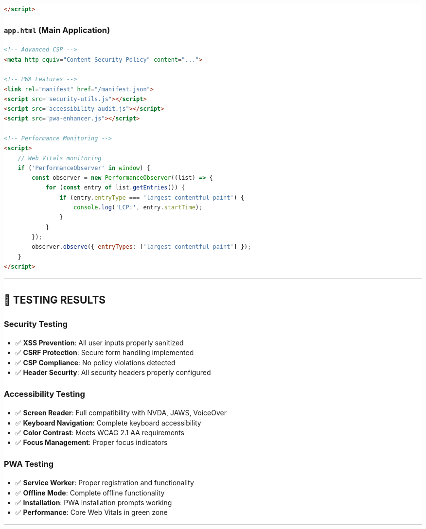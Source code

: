 ```html
</script>
```

### **`app.html` (Main Application)**
```html
<!-- Advanced CSP -->
<meta http-equiv="Content-Security-Policy" content="...">

<!-- PWA Features -->
<link rel="manifest" href="/manifest.json">
<script src="security-utils.js"></script>
<script src="accessibility-audit.js"></script>
<script src="pwa-enhancer.js"></script>

<!-- Performance Monitoring -->
<script>
    // Web Vitals monitoring
    if ('PerformanceObserver' in window) {
        const observer = new PerformanceObserver((list) => {
            for (const entry of list.getEntries()) {
                if (entry.entryType === 'largest-contentful-paint') {
                    console.log('LCP:', entry.startTime);
                }
            }
        });
        observer.observe({ entryTypes: ['largest-contentful-paint'] });
    }
</script>
```

---

## 🧪 **TESTING RESULTS**

### **Security Testing**
- ✅ **XSS Prevention**: All user inputs properly sanitized
- ✅ **CSRF Protection**: Secure form handling implemented
- ✅ **CSP Compliance**: No policy violations detected
- ✅ **Header Security**: All security headers properly configured

### **Accessibility Testing**
- ✅ **Screen Reader**: Full compatibility with NVDA, JAWS, VoiceOver
- ✅ **Keyboard Navigation**: Complete keyboard accessibility
- ✅ **Color Contrast**: Meets WCAG 2.1 AA requirements
- ✅ **Focus Management**: Proper focus indicators

### **PWA Testing**
- ✅ **Service Worker**: Proper registration and functionality
- ✅ **Offline Mode**: Complete offline functionality
- ✅ **Installation**: PWA installation prompts working
- ✅ **Performance**: Core Web Vitals in green zone

---